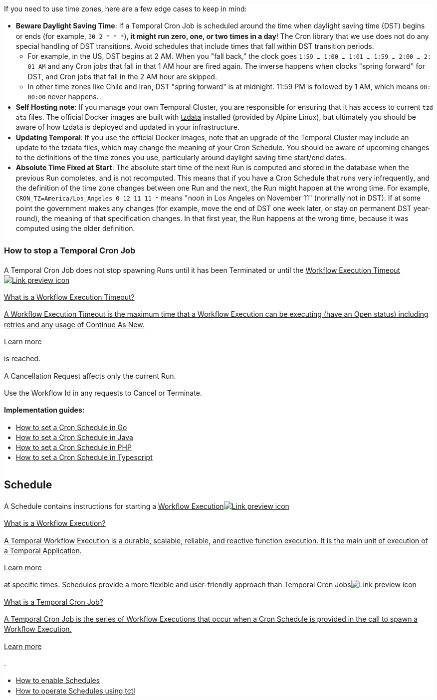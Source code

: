 If you need to use time zones, here are a few edge cases to keep in mind:

- **Beware Daylight Saving Time**: If a Temporal Cron Job is scheduled around the time when daylight saving time (DST) begins or ends (for example, `30 2 * * *`), **it might run zero, one, or two times in a day**! The Cron library that we use does not do any special handling of DST transitions. Avoid schedules that include times that fall within DST transition periods.
  - For example, in the US, DST begins at 2 AM. When you "fall back," the clock goes `1:59 … 1:00 … 1:01 … 1:59 … 2:00 … 2:01 AM` and any Cron jobs that fall in that 1 AM hour are fired again. The inverse happens when clocks "spring forward" for DST, and Cron jobs that fall in the 2 AM hour are skipped.
  - In other time zones like Chile and Iran, DST "spring forward" is at midnight. 11:59 PM is followed by 1 AM, which means `00:00:00` never happens.
- **Self Hosting note**: If you manage your own Temporal Cluster, you are responsible for ensuring that it has access to current `tzdata` files. The official Docker images are built with [tzdata](https://docs.w3cub.com/go/time/tzdata/index) installed (provided by Alpine Linux), but ultimately you should be aware of how tzdata is deployed and updated in your infrastructure.
- **Updating Temporal**: If you use the official Docker images, note that an upgrade of the Temporal Cluster may include an update to the tzdata files, which may change the meaning of your Cron Schedule. You should be aware of upcoming changes to the definitions of the time zones you use, particularly around daylight saving time start/end dates.
- **Absolute Time Fixed at Start**: The absolute start time of the next Run is computed and stored in the database when the previous Run completes, and is not recomputed. This means that if you have a Cron Schedule that runs very infrequently, and the definition of the time zone changes between one Run and the next, the Run might happen at the wrong time. For example, `CRON_TZ=America/Los_Angeles 0 12 11 11 *` means "noon in Los Angeles on November 11" (normally not in DST). If at some point the government makes any changes (for example, move the end of DST one week later, or stay on permanent DST year-round), the meaning of that specification changes. In that first year, the Run happens at the wrong time, because it was computed using the older definition.

### How to stop a Temporal Cron Job

A Temporal Cron Job does not stop spawning Runs until it has been Terminated or until the <a class="tdlp" href="#workflow-execution-timeout">Workflow Execution Timeout<span class="tdlpiw"><img src="/img/link-preview-icon.svg" alt="Link preview icon" /></span><div class="tdlpc"><p class="tdlppt">What is a Workflow Execution Timeout?</p><p class="tdlppd">A Workflow Execution Timeout is the maximum time that a Workflow Execution can be executing (have an Open status) including retries and any usage of Continue As New.</p><p class="tdlplm"><a class="tdlplma" href="#workflow-execution-timeout">Learn more</a></p></div></a> is reached.

A Cancellation Request affects only the current Run.

Use the Workflow Id in any requests to Cancel or Terminate.

**Implementation guides:**

- [How to set a Cron Schedule in Go](/go/startworkflowoptions-reference/#cronschedule)
- [How to set a Cron Schedule in Java](/java/reference-workflowoptions/#cronschedule)
- [How to set a Cron Schedule in PHP](/php/distributed-cron)
- [How to set a Cron Schedule in Typescript](/typescript/clients)

## Schedule

A Schedule contains instructions for starting a <a class="tdlp" href="#workflow-execution">Workflow Execution<span class="tdlpiw"><img src="/img/link-preview-icon.svg" alt="Link preview icon" /></span><div class="tdlpc"><p class="tdlppt">What is a Workflow Execution?</p><p class="tdlppd">A Temporal Workflow Execution is a durable, scalable, reliable, and reactive function execution. It is the main unit of execution of a Temporal Application.</p><p class="tdlplm"><a class="tdlplma" href="#workflow-execution">Learn more</a></p></div></a> at specific times.
Schedules provide a more flexible and user-friendly approach than <a class="tdlp" href="#temporal-cron-job">Temporal Cron Jobs<span class="tdlpiw"><img src="/img/link-preview-icon.svg" alt="Link preview icon" /></span><div class="tdlpc"><p class="tdlppt">What is a Temporal Cron Job?</p><p class="tdlppd">A Temporal Cron Job is the series of Workflow Executions that occur when a Cron Schedule is provided in the call to spawn a Workflow Execution.</p><p class="tdlplm"><a class="tdlplma" href="#temporal-cron-job">Learn more</a></p></div></a>.

- [How to enable Schedules](#limitations)
- [How to operate Schedules using tctl](/tctl-v1/schedule#)
